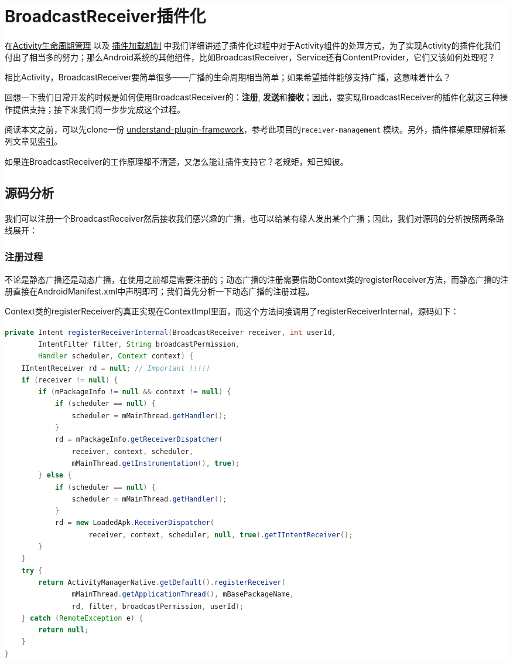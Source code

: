 # BroadcastReceiver插件化

在[Activity生命周期管理][1] 以及 [插件加载机制][2] 中我们详细讲述了插件化过程中对于Activity组件的处理方式，为了实现Activity的插件化我们付出了相当多的努力；那么Android系统的其他组件，比如BroadcastReceiver，Service还有ContentProvider，它们又该如何处理呢？

相比Activity，BroadcastReceiver要简单很多——广播的生命周期相当简单；如果希望插件能够支持广播，这意味着什么？

回想一下我们日常开发的时候是如何使用BroadcastReceiver的：**注册**, **发送**和**接收**；因此，要实现BroadcastReceiver的插件化就这三种操作提供支持；接下来我们将一步步完成这个过程。

阅读本文之前，可以先clone一份 [understand-plugin-framework][5]，参考此项目的`receiver-management` 模块。另外，插件框架原理解析系列文章见[索引][6]。



如果连BroadcastReceiver的工作原理都不清楚，又怎么能让插件支持它？老规矩，知己知彼。
## 源码分析

我们可以注册一个BroadcastReceiver然后接收我们感兴趣的广播，也可以给某有缘人发出某个广播；因此，我们对源码的分析按照两条路线展开：

### 注册过程

不论是静态广播还是动态广播，在使用之前都是需要注册的；动态广播的注册需要借助Context类的registerReceiver方法，而静态广播的注册直接在AndroidManifest.xml中声明即可；我们首先分析一下动态广播的注册过程。

Context类的registerReceiver的真正实现在ContextImpl里面，而这个方法间接调用了registerReceiverInternal，源码如下：

```java
private Intent registerReceiverInternal(BroadcastReceiver receiver, int userId,
        IntentFilter filter, String broadcastPermission,
        Handler scheduler, Context context) {
    IIntentReceiver rd = null; // Important !!!!!
    if (receiver != null) {
        if (mPackageInfo != null && context != null) {
            if (scheduler == null) {
                scheduler = mMainThread.getHandler();
            }
            rd = mPackageInfo.getReceiverDispatcher(
                receiver, context, scheduler,
                mMainThread.getInstrumentation(), true);
        } else {
            if (scheduler == null) {
                scheduler = mMainThread.getHandler();
            }
            rd = new LoadedApk.ReceiverDispatcher(
                    receiver, context, scheduler, null, true).getIIntentReceiver();
        }
    }
    try {
        return ActivityManagerNative.getDefault().registerReceiver(
                mMainThread.getApplicationThread(), mBasePackageName,
                rd, filter, broadcastPermission, userId);
    } catch (RemoteException e) {
        return null;
    }
}
```


[1]: Activity生命周期管理.md
[2]: ClassLoader管理.md
[3]: http://grepcode.com/file/repository.grepcode.com/java/ext/com.google.android/android/5.0.1_r1/android/content/IIntentReceiver.java?av=f
[4]: Activity生命周期管理.md
[5]: https://github.com/tiann/understand-plugin-framework
[6]: 概述.md